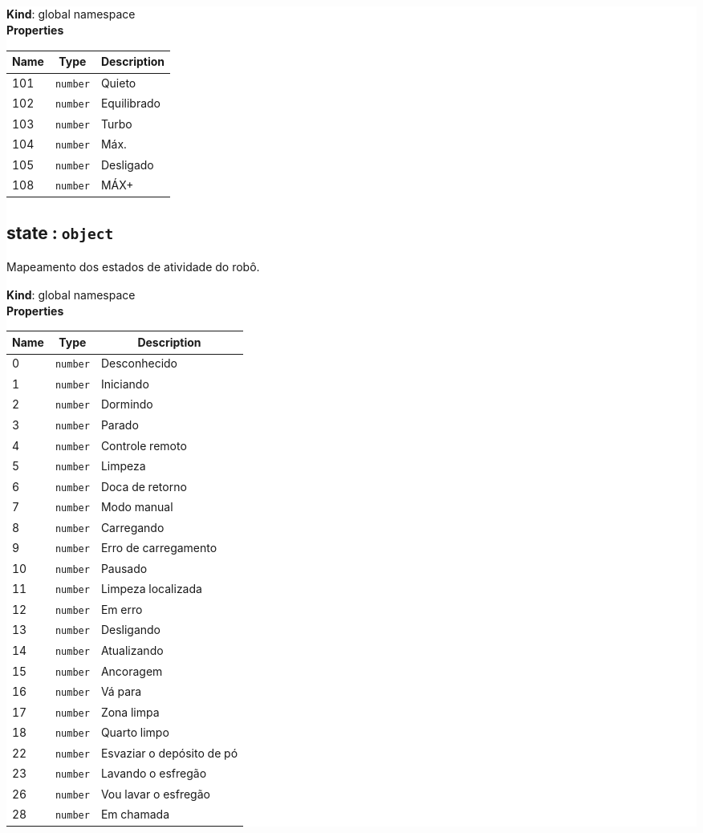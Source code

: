 **Kind**: global namespace  
**Properties**

| Name | Type | Description |
| --- | --- | --- |
| 101 | <code>number</code> | Quieto |
| 102 | <code>number</code> | Equilibrado |
| 103 | <code>number</code> | Turbo |
| 104 | <code>number</code> | Máx. |
| 105 | <code>number</code> | Desligado |
| 108 | <code>number</code> | MÁX+ |

<a name="state"></a>

## state : <code>object</code>
Mapeamento dos estados de atividade do robô.

**Kind**: global namespace  
**Properties**

| Name | Type | Description |
| --- | --- | --- |
| 0 | <code>number</code> | Desconhecido |
| 1 | <code>number</code> | Iniciando |
| 2 | <code>number</code> | Dormindo |
| 3 | <code>number</code> | Parado |
| 4 | <code>number</code> | Controle remoto |
| 5 | <code>number</code> | Limpeza |
| 6 | <code>number</code> | Doca de retorno |
| 7 | <code>number</code> | Modo manual |
| 8 | <code>number</code> | Carregando |
| 9 | <code>number</code> | Erro de carregamento |
| 10 | <code>number</code> | Pausado |
| 11 | <code>number</code> | Limpeza localizada |
| 12 | <code>number</code> | Em erro |
| 13 | <code>number</code> | Desligando |
| 14 | <code>number</code> | Atualizando |
| 15 | <code>number</code> | Ancoragem |
| 16 | <code>number</code> | Vá para |
| 17 | <code>number</code> | Zona limpa |
| 18 | <code>number</code> | Quarto limpo |
| 22 | <code>number</code> | Esvaziar o depósito de pó |
| 23 | <code>number</code> | Lavando o esfregão |
| 26 | <code>number</code> | Vou lavar o esfregão |
| 28 | <code>number</code> | Em chamada |